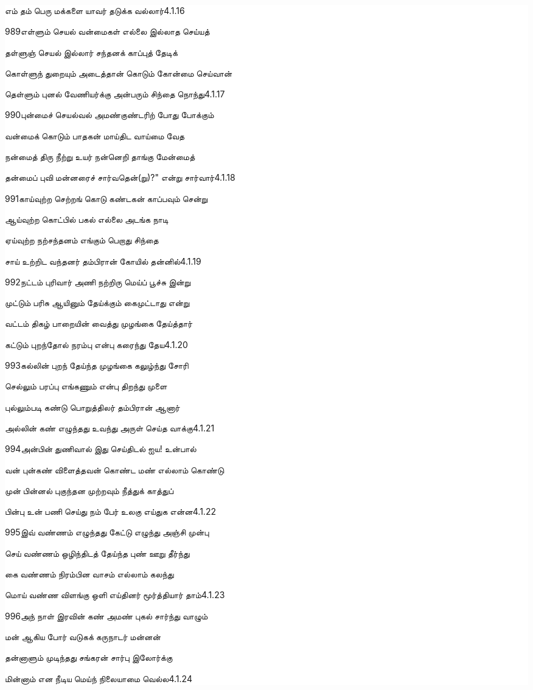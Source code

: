 எம் தம் பெரு மக்களை யாவர் தடுக்க வல்லார்4.1.16

 989எள்ளும் செயல் வன்மைகள் எல்லை இல்லாத செய்யத்  

தள்ளுஞ் செயல் இல்லார் சந்தனக் காப்புத் தேடிக்  

கொள்ளுந் துறையும் அடைத்தான் கொடும் கோன்மை செய்வான்  

தெள்ளும் புனல் வேணியர்க்கு அன்பரும் சிந்தை நொந்து4.1.17

 990புன்மைச் செயல்வல் அமண்குண்டரிற் போது போக்கும்  

வன்மைக் கொடும் பாதகன் மாய்திட வாய்மை வேத  

நன்மைத் திரு நீற்று உயர் நன்னெறி தாங்கு மேன்மைத்  

தன்மைப் புவி மன்னரைச் சார்வதென்(று)?" என்று சார்வார்4.1.18

 991காய்வுற்ற செற்றங் கொடு கண்டகன் காப்பவும் சென்று  

ஆய்வுற்ற கொட்பில் பகல் எல்லை அடங்க நாடி  

ஏய்வுற்ற நற்சந்தனம் எங்கும் பெறாது சிந்தை  

சாய் உற்றிட வந்தனர் தம்பிரான் கோயில் தன்னில்4.1.19

 992நட்டம் புரிவார் அணி நற்றிரு மெய்ப் பூச்சு இன்று  

முட்டும் பரிசு ஆயினும் தேய்க்கும் கைமுட்டாது என்று  

வட்டம் திகழ் பாறையின் வைத்து முழங்கை தேய்த்தார்  

கட்டும் புறந்தோல் நரம்பு என்பு கரைந்து தேய4.1.20

 993கல்லின் புறந் தேய்ந்த முழங்கை கலுழ்ந்து சோரி  

செல்லும் பரப்பு எங்கணும் என்பு திறந்து முளை  

புல்லும்படி கண்டு பொறுத்திலர் தம்பிரான் ஆனார்  

அல்லின் கண் எழுந்தது உவந்து அருள் செய்த வாக்கு4.1.21

 994அன்பின் துணிவால் இது செய்திடல் ஐய! உன்பால்  

வன் புன்கண் விளைத்தவன் கொண்ட மண் எல்லாம் கொண்டு  

முன் பின்னல் புகுந்தன முற்றவும் நீத்துக் காத்துப்  

பின்பு உன் பணி செய்து நம் பேர் உலகு எய்துக என்ன4.1.22

 995இவ் வண்ணம் எழுந்தது கேட்டு எழுந்து அஞ்சி முன்பு  

செய் வண்ணம் ஒழிந்திடத் தேய்ந்த புண் ஊறு தீர்ந்து  

கை வண்ணம் நிரம்பின வாசம் எல்லாம் கலந்து  

மொய் வண்ண விளங்கு ஒளி எய்தினர் மூர்த்தியார் தாம்4.1.23

 996அந் நாள் இரவின் கண் அமண் புகல் சார்ந்து வாழும்  

மன் ஆகிய போர் வடுகக் கருநாடர் மன்னன்  

தன்னாளும் முடிந்தது சங்கரன் சார்பு இலோர்க்கு  

மின்னாம் என நீடிய மெய்ந் நிலையாமை வெல்ல4.1.24
